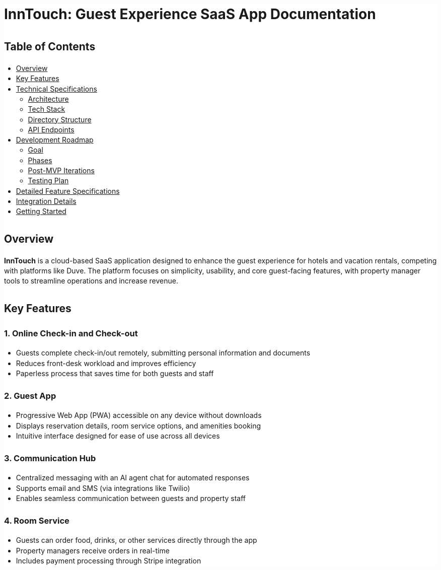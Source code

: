 # InnTouch: Guest Experience SaaS App Documentation

## Table of Contents
- [Overview](#overview)
- [Key Features](#key-features)
- [Technical Specifications](#technical-specifications)
  - [Architecture](#architecture)
  - [Tech Stack](#tech-stack)
  - [Directory Structure](#directory-structure)
  - [API Endpoints](#api-endpoints-high-level)
- [Development Roadmap](#development-roadmap-fast-mvp-approach)
  - [Goal](#goal)
  - [Phases](#phases)
  - [Post-MVP Iterations](#post-mvp-iterations)
  - [Testing Plan](#testing-plan)
- [Detailed Feature Specifications](#detailed-feature-specs)
- [Integration Details](#integration-details)
- [Getting Started](#getting-started-in-cursor)

## Overview

**InnTouch** is a cloud-based SaaS application designed to enhance the guest experience for hotels and vacation rentals, competing with platforms like Duve. The platform focuses on simplicity, usability, and core guest-facing features, with property manager tools to streamline operations and increase revenue.

## Key Features

### 1. Online Check-in and Check-out
- Guests complete check-in/out remotely, submitting personal information and documents
- Reduces front-desk workload and improves efficiency
- Paperless process that saves time for both guests and staff

### 2. Guest App
- Progressive Web App (PWA) accessible on any device without downloads
- Displays reservation details, room service options, and amenities booking
- Intuitive interface designed for ease of use across all devices

### 3. Communication Hub
- Centralized messaging with an AI agent chat for automated responses
- Supports email and SMS (via integrations like Twilio)
- Enables seamless communication between guests and property staff

### 4. Room Service
- Guests can order food, drinks, or other services directly through the app
- Property managers receive orders in real-time
- Includes payment processing through Stripe integration
